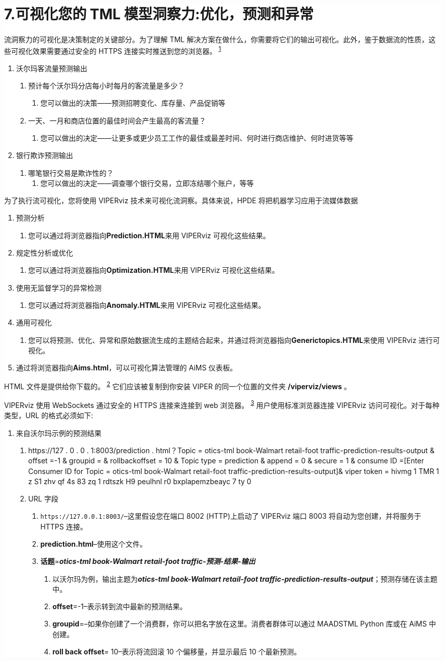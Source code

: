 # 7.可视化您的 TML 模型洞察力:优化，预测和异常

流洞察力的可视化是决策制定的关键部分。为了理解 TML 解决方案在做什么，你需要将它们的输出可视化。此外，鉴于数据流的性质，这些可视化效果需要通过安全的 HTTPS 连接实时推送到您的浏览器。 <sup>[1](#Fn1)</sup>

1.  沃尔玛客流量预测输出
    1.  预计每个沃尔玛分店每小时每月的客流量是多少？
        1.  您可以做出的决策——预测招聘变化、库存量、产品促销等

    2.  一天、一月和商店位置的最佳时间会产生最高的客流量？
        1.  您可以做出的决定——让更多或更少员工工作的最佳或最差时间、何时进行商店维护、何时进货等等

2.  银行欺诈预测输出
    1.  哪笔银行交易是欺诈性的？
        1.  您可以做出的决定——调查哪个银行交易，立即冻结哪个账户，等等

为了执行流可视化，您将使用 VIPERviz 技术来可视化流洞察。具体来说，HPDE 将把机器学习应用于流媒体数据

1.  预测分析
    1.  您可以通过将浏览器指向**Prediction.HTML**来用 VIPERviz 可视化这些结果。

2.  规定性分析或优化
    1.  您可以通过将浏览器指向**Optimization.HTML**来用 VIPERviz 可视化这些结果。

3.  使用无监督学习的异常检测
    1.  您可以通过将浏览器指向**Anomaly.HTML**来用 VIPERviz 可视化这些结果。

4.  通用可视化
    1.  您可以将预测、优化、异常和原始数据流生成的主题结合起来，并通过将浏览器指向**Generictopics.HTML**来使用 VIPERviz 进行可视化。

5.  通过将浏览器指向**Aims.html**，可以可视化算法管理的 AiMS 仪表板。

HTML 文件是提供给你下载的。 <sup>[2](#Fn2)</sup> 它们应该被复制到你安装 VIPER 的同一个位置的文件夹 **/viperviz/views** 。

VIPERviz 使用 WebSockets 通过安全的 HTTPS 连接来连接到 web 浏览器。 <sup>[3](#Fn3)</sup> 用户使用标准浏览器连接 VIPERviz 访问可视化。对于每种类型，URL 的格式必须如下:

1.  来自沃尔玛示例的预测结果
    1.  https://127 . 0 . 0 . 1:8003/prediction . html？Topic = otics-tml book-Walmart retail-foot traffic-prediction-results-output & offset =-1 & groupid = & rollbackoffset = 10 & Topic type = prediction & append = 0 & secure = 1 & consume ID =[Enter Consumer ID for Topic = otics-tml book-Walmart retail-foot traffic-prediction-results-output]& viper token = hivmg 1 TMR 1 z S1 zhv qf 4s 83 zq 1 rdtszk H9 peulhnl r0 bxplapemzbeayc 7 ty 0

    2.  URL 字段
        1.  `https://127.0.0.1:8003/`–这里假设您在端口 8002 (HTTP)上启动了 VIPERviz 端口 8003 将自动为您创建，并将服务于 HTTPS 连接。

        2.  **prediction.html**–使用这个文件。

        3.  **话题**=***otics-tml book-Walmart retail-foot traffic-预测-结果-输出***
            1.  以沃尔玛为例，输出主题为***otics-tml book-Walmart retail-foot traffic-prediction-results-output***；预测存储在该主题中。

            2.  **offset**=-1–表示转到流中最新的预测结果。

            3.  **groupid**=–如果你创建了一个消费群，你可以把名字放在这里。消费者群体可以通过 MAADSTML Python 库或在 AiMS 中创建。

            4.  **roll back offset**= 10–表示将流回滚 10 个偏移量，并显示最后 10 个最新预测。
